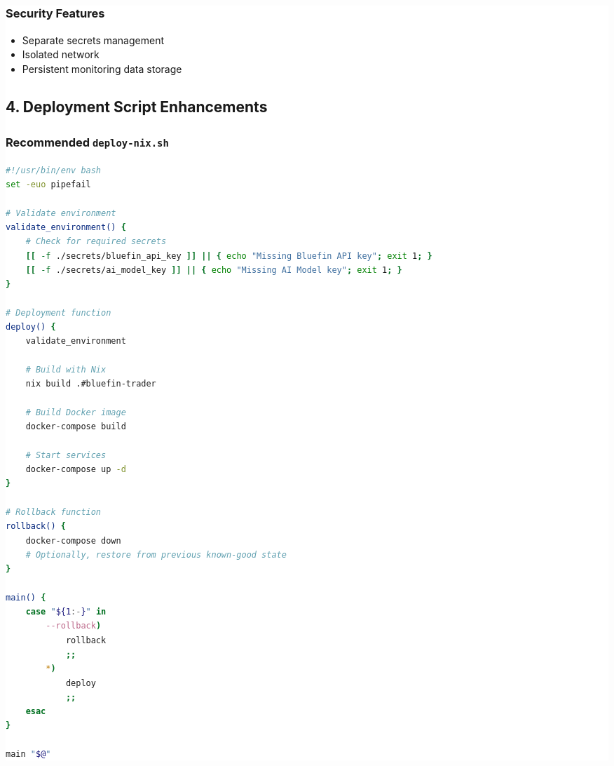 ### Security Features
- Separate secrets management
- Isolated network
- Persistent monitoring data storage

## 4. Deployment Script Enhancements

### Recommended `deploy-nix.sh`

```bash
#!/usr/bin/env bash
set -euo pipefail

# Validate environment
validate_environment() {
    # Check for required secrets
    [[ -f ./secrets/bluefin_api_key ]] || { echo "Missing Bluefin API key"; exit 1; }
    [[ -f ./secrets/ai_model_key ]] || { echo "Missing AI Model key"; exit 1; }
}

# Deployment function
deploy() {
    validate_environment
    
    # Build with Nix
    nix build .#bluefin-trader
    
    # Build Docker image
    docker-compose build
    
    # Start services
    docker-compose up -d
}

# Rollback function
rollback() {
    docker-compose down
    # Optionally, restore from previous known-good state
}

main() {
    case "${1:-}" in
        --rollback)
            rollback
            ;;
        *)
            deploy
            ;;
    esac
}

main "$@"
```
